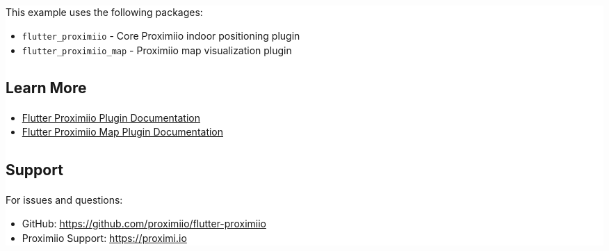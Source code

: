 This example uses the following packages:

- `flutter_proximiio` - Core Proximiio indoor positioning plugin
- `flutter_proximiio_map` - Proximiio map visualization plugin

## Learn More

- [Flutter Proximiio Plugin Documentation](https://github.com/proximiio/flutter-proximiio-map/blob/main/README.md)
- [Flutter Proximiio Map Plugin Documentation](https://github.com/proximiio/flutter-proximiio-map/blob/main/README.md)

## Support

For issues and questions:
- GitHub: https://github.com/proximiio/flutter-proximiio
- Proximiio Support: https://proximi.io
